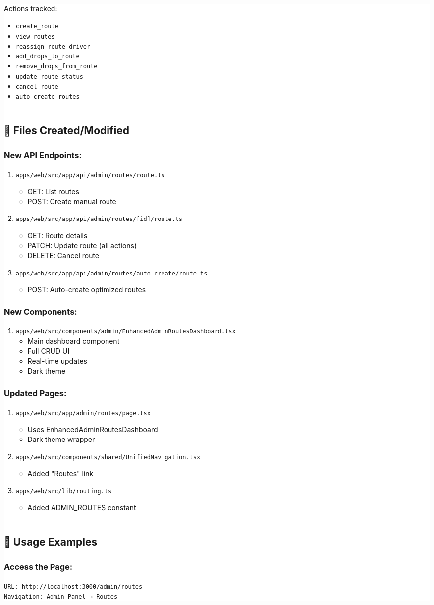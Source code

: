 Actions tracked:
- `create_route`
- `view_routes`
- `reassign_route_driver`
- `add_drops_to_route`
- `remove_drops_from_route`
- `update_route_status`
- `cancel_route`
- `auto_create_routes`

---

## 📁 Files Created/Modified

### New API Endpoints:
1. `apps/web/src/app/api/admin/routes/route.ts`
   - GET: List routes
   - POST: Create manual route

2. `apps/web/src/app/api/admin/routes/[id]/route.ts`
   - GET: Route details
   - PATCH: Update route (all actions)
   - DELETE: Cancel route

3. `apps/web/src/app/api/admin/routes/auto-create/route.ts`
   - POST: Auto-create optimized routes

### New Components:
1. `apps/web/src/components/admin/EnhancedAdminRoutesDashboard.tsx`
   - Main dashboard component
   - Full CRUD UI
   - Real-time updates
   - Dark theme

### Updated Pages:
1. `apps/web/src/app/admin/routes/page.tsx`
   - Uses EnhancedAdminRoutesDashboard
   - Dark theme wrapper

2. `apps/web/src/components/shared/UnifiedNavigation.tsx`
   - Added "Routes" link

3. `apps/web/src/lib/routing.ts`
   - Added ADMIN_ROUTES constant

---

## 🚀 Usage Examples

### Access the Page:
```
URL: http://localhost:3000/admin/routes
Navigation: Admin Panel → Routes
```
